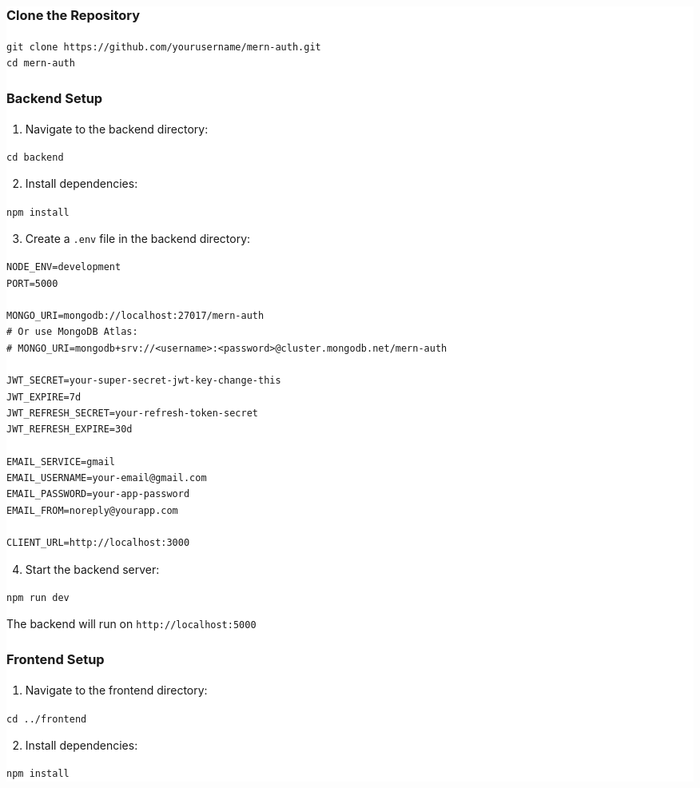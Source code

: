 ### Clone the Repository
```
git clone https://github.com/yourusername/mern-auth.git
cd mern-auth
```

### Backend Setup

1. Navigate to the backend directory:
```
cd backend
```

2. Install dependencies:
```
npm install
```

3. Create a `.env` file in the backend directory:
```
NODE_ENV=development
PORT=5000

MONGO_URI=mongodb://localhost:27017/mern-auth
# Or use MongoDB Atlas:
# MONGO_URI=mongodb+srv://<username>:<password>@cluster.mongodb.net/mern-auth

JWT_SECRET=your-super-secret-jwt-key-change-this
JWT_EXPIRE=7d
JWT_REFRESH_SECRET=your-refresh-token-secret
JWT_REFRESH_EXPIRE=30d

EMAIL_SERVICE=gmail
EMAIL_USERNAME=your-email@gmail.com
EMAIL_PASSWORD=your-app-password
EMAIL_FROM=noreply@yourapp.com

CLIENT_URL=http://localhost:3000
```

4. Start the backend server:
```
npm run dev
```

The backend will run on `http://localhost:5000`

### Frontend Setup

1. Navigate to the frontend directory:
```
cd ../frontend
```

2. Install dependencies:
```
npm install
```
